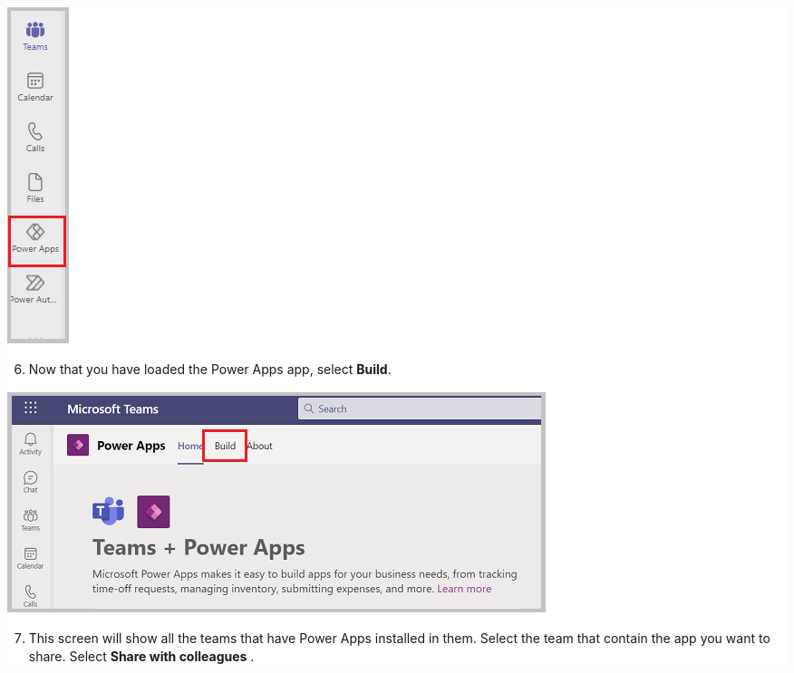 ![Power apps icon](media/deploy-inspection-as-a-broad-distribution-app/power-apps-icon.png "Power apps icon")

 

6. Now that you have loaded the Power Apps app, select **Build**.

![Build tab Bulletins app](media/deploy-inspection-as-a-broad-distribution-app/build-tab-bulletins-app.png "Build tab Bulletins app")

7. This screen will show all the teams that have Power Apps installed in them. Select the team that contain the app you want to share. Select **Share with colleagues** .
